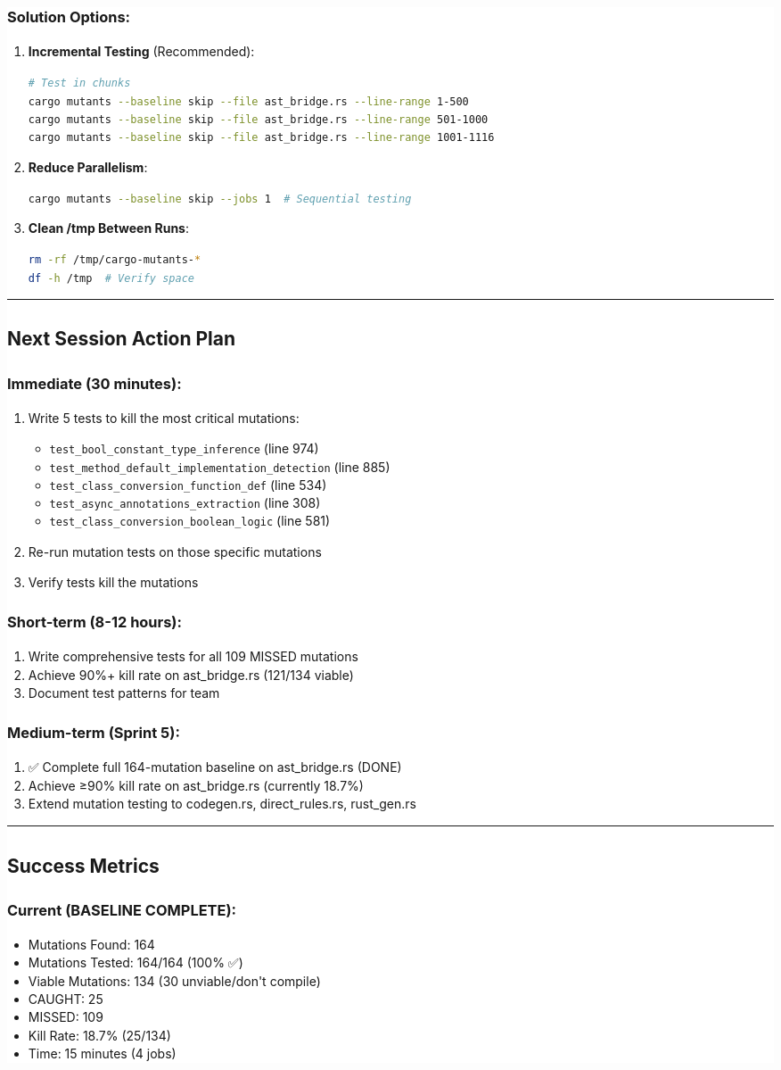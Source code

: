 ### Solution Options:

1. **Incremental Testing** (Recommended):
   ```bash
   # Test in chunks
   cargo mutants --baseline skip --file ast_bridge.rs --line-range 1-500
   cargo mutants --baseline skip --file ast_bridge.rs --line-range 501-1000
   cargo mutants --baseline skip --file ast_bridge.rs --line-range 1001-1116
   ```

2. **Reduce Parallelism**:
   ```bash
   cargo mutants --baseline skip --jobs 1  # Sequential testing
   ```

3. **Clean /tmp Between Runs**:
   ```bash
   rm -rf /tmp/cargo-mutants-*
   df -h /tmp  # Verify space
   ```

---

## Next Session Action Plan

### Immediate (30 minutes):
1. Write 5 tests to kill the most critical mutations:
   - `test_bool_constant_type_inference` (line 974)
   - `test_method_default_implementation_detection` (line 885)
   - `test_class_conversion_function_def` (line 534)
   - `test_async_annotations_extraction` (line 308)
   - `test_class_conversion_boolean_logic` (line 581)

2. Re-run mutation tests on those specific mutations
3. Verify tests kill the mutations

### Short-term (8-12 hours):
1. Write comprehensive tests for all 109 MISSED mutations
2. Achieve 90%+ kill rate on ast_bridge.rs (121/134 viable)
3. Document test patterns for team

### Medium-term (Sprint 5):
1. ✅ Complete full 164-mutation baseline on ast_bridge.rs (DONE)
2. Achieve ≥90% kill rate on ast_bridge.rs (currently 18.7%)
3. Extend mutation testing to codegen.rs, direct_rules.rs, rust_gen.rs

---

## Success Metrics

### Current (BASELINE COMPLETE):
- Mutations Found: 164
- Mutations Tested: 164/164 (100% ✅)
- Viable Mutations: 134 (30 unviable/don't compile)
- CAUGHT: 25
- MISSED: 109
- Kill Rate: 18.7% (25/134)
- Time: 15 minutes (4 jobs)
